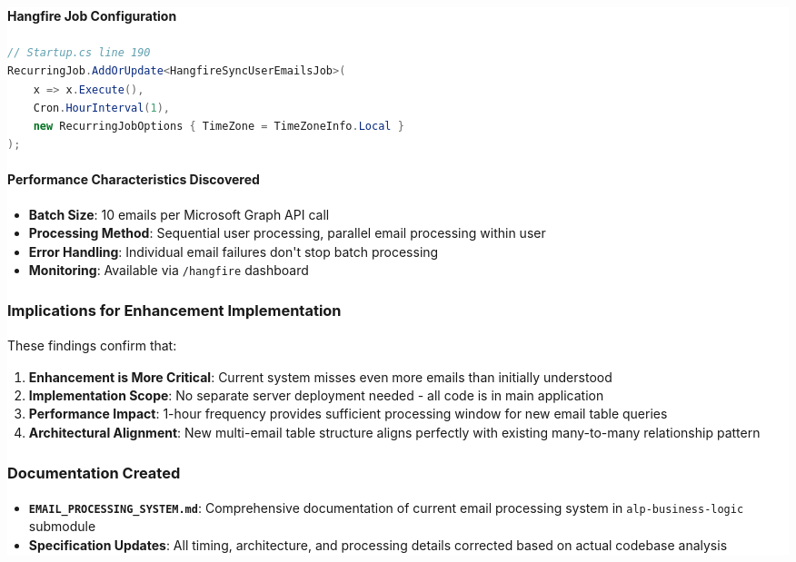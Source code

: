 #### **Hangfire Job Configuration**
```csharp
// Startup.cs line 190
RecurringJob.AddOrUpdate<HangfireSyncUserEmailsJob>(
    x => x.Execute(), 
    Cron.HourInterval(1), 
    new RecurringJobOptions { TimeZone = TimeZoneInfo.Local }
);
```

#### **Performance Characteristics Discovered**
- **Batch Size**: 10 emails per Microsoft Graph API call
- **Processing Method**: Sequential user processing, parallel email processing within user
- **Error Handling**: Individual email failures don't stop batch processing
- **Monitoring**: Available via `/hangfire` dashboard

### Implications for Enhancement Implementation

These findings confirm that:

1. **Enhancement is More Critical**: Current system misses even more emails than initially understood
2. **Implementation Scope**: No separate server deployment needed - all code is in main application
3. **Performance Impact**: 1-hour frequency provides sufficient processing window for new email table queries
4. **Architectural Alignment**: New multi-email table structure aligns perfectly with existing many-to-many relationship pattern

### Documentation Created

- **`EMAIL_PROCESSING_SYSTEM.md`**: Comprehensive documentation of current email processing system in `alp-business-logic` submodule
- **Specification Updates**: All timing, architecture, and processing details corrected based on actual codebase analysis


